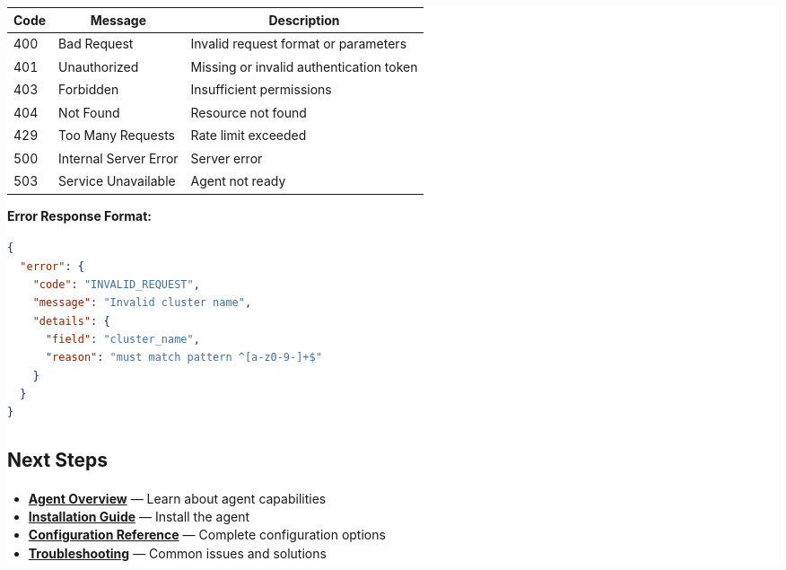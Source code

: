 | Code | Message | Description |
|------|---------|-------------|
| 400 | Bad Request | Invalid request format or parameters |
| 401 | Unauthorized | Missing or invalid authentication token |
| 403 | Forbidden | Insufficient permissions |
| 404 | Not Found | Resource not found |
| 429 | Too Many Requests | Rate limit exceeded |
| 500 | Internal Server Error | Server error |
| 503 | Service Unavailable | Agent not ready |

**Error Response Format:**
```json
{
  "error": {
    "code": "INVALID_REQUEST",
    "message": "Invalid cluster name",
    "details": {
      "field": "cluster_name",
      "reason": "must match pattern ^[a-z0-9-]+$"
    }
  }
}
```

## Next Steps

- **[Agent Overview](/docs/kubernetes-agent/agent-overview)** — Learn about agent capabilities
- **[Installation Guide](/docs/kubernetes-agent/installation)** — Install the agent
- **[Configuration Reference](/docs/kubernetes-agent/configuration)** — Complete configuration options
- **[Troubleshooting](/docs/kubernetes-agent/troubleshooting)** — Common issues and solutions
